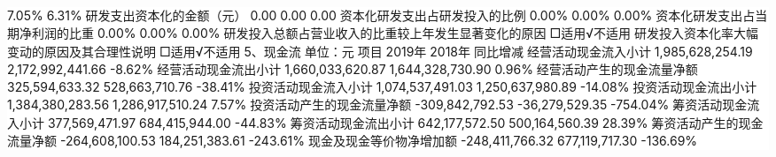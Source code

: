 7.05%
6.31%
研发支出资本化的金额（元）
0.00
0.00
0.00
资本化研发支出占研发投入的比例
0.00%
0.00%
0.00%
资本化研发支出占当期净利润的比重
0.00%
0.00%
0.00%
研发投入总额占营业收入的比重较上年发生显著变化的原因
□适用√不适用
研发投入资本化率大幅变动的原因及其合理性说明
□适用√不适用
5、现金流
单位：元
项目
2019年
2018年
同比增减
经营活动现金流入小计
1,985,628,254.19
2,172,992,441.66
-8.62%
经营活动现金流出小计
1,660,033,620.87
1,644,328,730.90
0.96%
经营活动产生的现金流量净额
325,594,633.32
528,663,710.76
-38.41%
投资活动现金流入小计
1,074,537,491.03
1,250,637,980.89
-14.08%
投资活动现金流出小计
1,384,380,283.56
1,286,917,510.24
7.57%
投资活动产生的现金流量净额
-309,842,792.53
-36,279,529.35
-754.04%
筹资活动现金流入小计
377,569,471.97
684,415,944.00
-44.83%
筹资活动现金流出小计
642,177,572.50
500,164,560.39
28.39%
筹资活动产生的现金流量净额
-264,608,100.53
184,251,383.61
-243.61%
现金及现金等价物净增加额
-248,411,766.32
677,119,717.30
-136.69%
